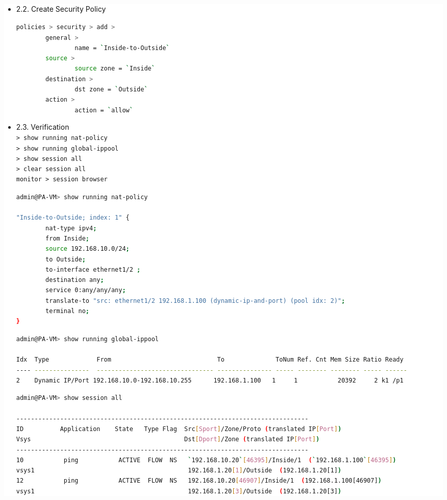 
- 2.2. Create Security Policy
    ```sh
    policies > security > add >
            general > 
                    name = `Inside-to-Outside`
            source >
                    source zone = `Inside`
            destination >
                    dst zone = `Outside`
            action > 
                    action = `allow`
    ```
- 2.3. Verification <br>
    `> show running nat-policy` <br>
    `> show running global-ippool` <br>
    `> show session all` <br>
    `> clear session all` <br>
    `monitor > session browser` <br>

    ```sh
    admin@PA-VM> show running nat-policy
    
    "Inside-to-Outside; index: 1" {
            nat-type ipv4;
            from Inside;
            source 192.168.10.0/24;
            to Outside;
            to-interface ethernet1/2 ;
            destination any;
            service 0:any/any/any;
            translate-to "src: ethernet1/2 192.168.1.100 (dynamic-ip-and-port) (pool idx: 2)";
            terminal no;
    }
    ```
    ```sh
    admin@PA-VM> show running global-ippool 
    
    Idx  Type             From                             To              ToNum Ref. Cnt Mem Size Ratio Ready 
    ---- ---------------  -------------------------------- --------------- ----- -------- -------- ----- ------
    2    Dynamic IP/Port 192.168.10.0-192.168.10.255      192.168.1.100   1     1           20392     2 k1 /p1
    ```
    ```sh
    admin@PA-VM> show session all
    
    --------------------------------------------------------------------------------
    ID          Application    State   Type Flag  Src[Sport]/Zone/Proto (translated IP[Port])
    Vsys                                          Dst[Dport]/Zone (translated IP[Port])
    --------------------------------------------------------------------------------
    10           ping           ACTIVE  FLOW  NS   `192.168.10.20`[46395]/Inside/1  (`192.168.1.100`[46395])
    vsys1                                          192.168.1.20[1]/Outside  (192.168.1.20[1])
    12           ping           ACTIVE  FLOW  NS   192.168.10.20[46907]/Inside/1  (192.168.1.100[46907])
    vsys1                                          192.168.1.20[3]/Outside  (192.168.1.20[3])
    ```